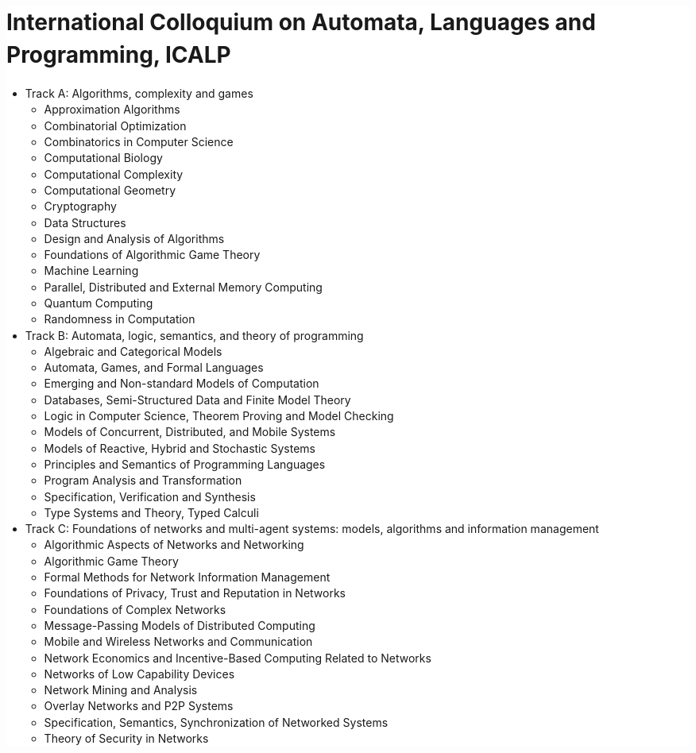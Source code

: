 



#	International Colloquium on Automata, Languages and Programming, ICALP

+ Track A: Algorithms, complexity and games
	- Approximation Algorithms
	- Combinatorial Optimization
	- Combinatorics in Computer Science
	- Computational Biology
	- Computational Complexity
	- Computational Geometry
	- Cryptography
	- Data Structures
	- Design and Analysis of Algorithms
	- Foundations of Algorithmic Game Theory
	- Machine Learning
	- Parallel, Distributed and External Memory Computing
	- Quantum Computing
	- Randomness in Computation
+ Track B: Automata, logic, semantics, and theory of programming
	- Algebraic and Categorical Models
	- Automata, Games, and Formal Languages
	- Emerging and Non-standard Models of Computation
	- Databases, Semi-Structured Data and Finite Model Theory
	- Logic in Computer Science, Theorem Proving and Model Checking
	- Models of Concurrent, Distributed, and Mobile Systems
	- Models of Reactive, Hybrid and Stochastic Systems
	- Principles and Semantics of Programming Languages
	- Program Analysis and Transformation
	- Specification, Verification and Synthesis
	- Type Systems and Theory, Typed Calculi
+ Track C: Foundations of networks and multi-agent systems: models, algorithms and information management
	- Algorithmic Aspects of Networks and Networking
	- Algorithmic Game Theory
	- Formal Methods for Network Information Management
	- Foundations of Privacy, Trust and Reputation in Networks
	- Foundations of Complex Networks
	- Message-Passing Models of Distributed Computing
	- Mobile and Wireless Networks and Communication
	- Network Economics and Incentive-Based Computing Related to Networks
	- Networks of Low Capability Devices
	- Network Mining and Analysis
	- Overlay Networks and P2P Systems
	- Specification, Semantics, Synchronization of Networked Systems
	- Theory of Security in Networks




